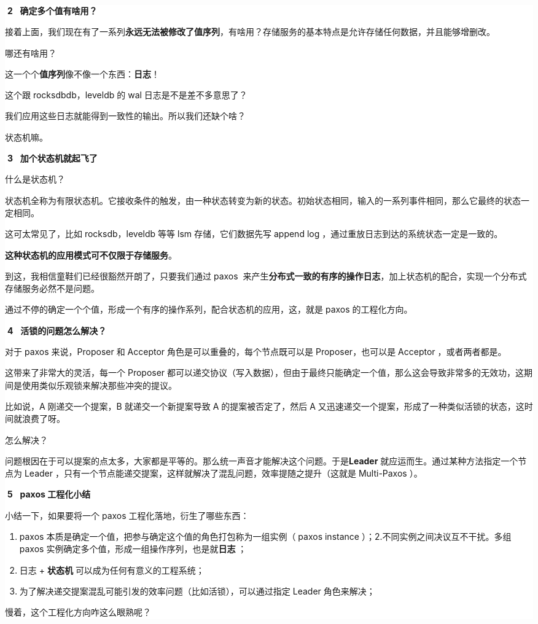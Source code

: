   

 **2**   **确定多个值有啥用？**

  

接着上面，我们现在有了一系列**永远无法被修改了值序列**，有啥用？存储服务的基本特点是允许存储任何数据，并且能够增删改。

哪还有啥用？

这一个个**值序列**像不像一个东西：**日志**！

这个跟 rocksdbdb，leveldb 的 wal 日志是不是差不多意思了？

我们应用这些日志就能得到一致性的输出。所以我们还缺个啥？

状态机嘛。

  

 **3**   **加个状态机就起飞了**

  

什么是状态机？

状态机全称为有限状态机。它接收条件的触发，由一种状态转变为新的状态。初始状态相同，输入的一系列事件相同，那么它最终的状态一定相同。

这可太常见了，比如 rocksdb，leveldb 等等 lsm 存储，它们数据先写 append log ，通过重放日志到达的系统状态一定是一致的。

**这种状态机的应用模式可不仅限于存储服务**。

到这，我相信童鞋们已经很豁然开朗了，只要我们通过 paxos  来产生**分布式一致的有序的操作日志**，加上状态机的配合，实现一个分布式存储服务必然不是问题。

通过不停的确定一个个值，形成一个有序的操作系列，配合状态机的应用，这，就是 paxos 的工程化方向。

  

 **4**   **活锁的问题怎么解决？**

  

对于 paxos 来说，Proposer 和 Acceptor 角色是可以重叠的，每个节点既可以是 Proposer，也可以是 Acceptor ，或者两者都是。

这带来了非常大的灵活，每一个 Proposer 都可以递交协议（写入数据），但由于最终只能确定一个值，那么这会导致非常多的无效功，这期间是使用类似乐观锁来解决那些冲突的提议。

比如说，A 刚递交一个提案，B 就递交一个新提案导致 A 的提案被否定了，然后 A 又迅速递交一个提案，形成了一种类似活锁的状态，这时间就浪费了呀。

怎么解决？

问题根因在于可以提案的点太多，大家都是平等的。那么统一声音才能解决这个问题。于是**Leader** 就应运而生。通过某种方法指定一个节点为 Leader ，只有一个节点能递交提案，这样就解决了混乱问题，效率提随之提升（这就是 Multi-Paxos ）。

  

 **5**   **paxos 工程化小结**

  

小结一下，如果要将一个 paxos 工程化落地，衍生了哪些东西：

1. paxos 本质是确定一个值，把参与确定这个值的角色打包称为一组实例（ paxos instance ）；2.不同实例之间决议互不干扰。多组 paxos 实例确定多个值，形成一组操作序列，也是就**日志** ；
    
2. 日志 + **状态机** 可以成为任何有意义的工程系统；
    
3. 为了解决递交提案混乱可能引发的效率问题（比如活锁），可以通过指定 Leader 角色来解决；
    

慢着，这个工程化方向咋这么眼熟呢？
